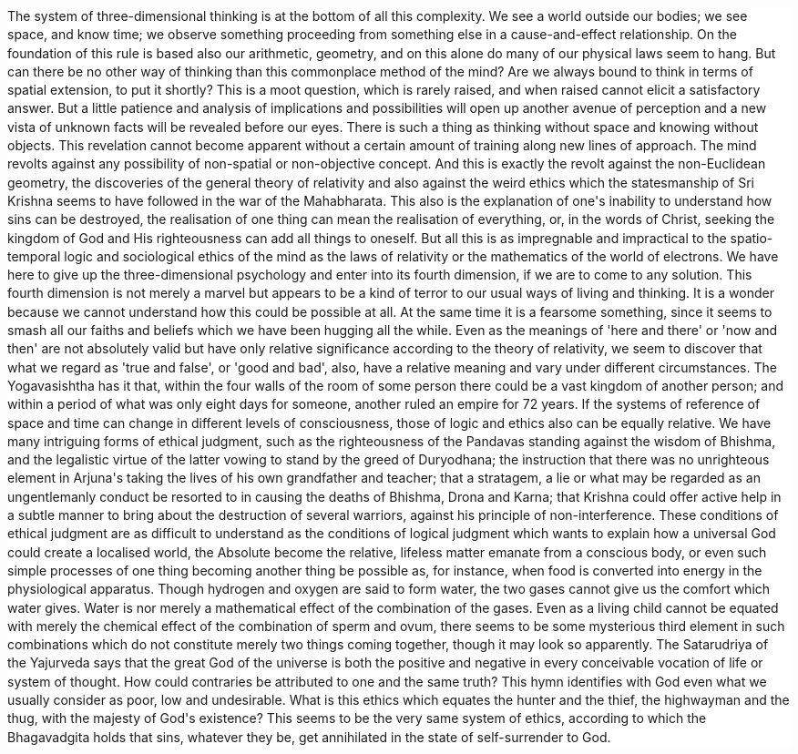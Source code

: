 The system of three-dimensional thinking is at the bottom of all this complexity. We see a world outside our bodies; we see space, and know time; we observe something proceeding from something else in a cause-and-effect relationship. On the foundation of this rule is based also our arithmetic, geometry, and on this alone do many of our physical laws seem to hang. But can there be no other way of thinking than this commonplace method of the mind? Are we always bound to think in terms of spatial extension, to put it shortly? This is a moot question, which is rarely raised, and when raised cannot elicit a satisfactory answer. But a little patience and analysis of implications and possibilities will open up another avenue of perception and a new vista of unknown facts will be revealed before our eyes. There is such a thing as thinking without space and knowing without objects.
This revelation cannot become apparent without a certain amount of training along new lines of approach. The mind revolts against any possibility of non-spatial or non-objective concept. And this is exactly the revolt against the non-Euclidean geometry, the discoveries of the general theory of relativity and also against the weird ethics which the statesmanship of Sri Krishna seems to have followed in the war of the Mahabharata. This also is the explanation of one's inability to understand how sins can be destroyed, the realisation of one thing can mean the realisation of everything, or, in the words of Christ, seeking the kingdom of God and His righteousness can add all things to oneself. But all this is as impregnable and impractical to the spatio-temporal logic and sociological ethics of the mind as the laws of relativity or the mathematics of the world of electrons. We have here to give up the three-dimensional psychology and enter into its fourth dimension, if we are to come to any solution.
This fourth dimension is not merely a marvel but appears to be a kind of terror to our usual ways of living and thinking. It is a wonder because we cannot understand how this could be possible at all. At the same time it is a fearsome something, since it seems to smash all our faiths and beliefs which we have been hugging all the while. Even as the meanings of 'here and there' or 'now and then' are not absolutely valid but have only relative significance according to the theory of relativity, we seem to discover that what we regard as 'true and false', or 'good and bad', also, have a relative meaning and vary under different circumstances. The Yogavasishtha has it that, within the four walls of the room of some person there could be a vast kingdom of another person; and within a period of what was only eight days for someone, another ruled an empire for 72 years. If the systems of reference of space and time can change in different levels of consciousness, those of logic and ethics also can be equally relative. We have many intriguing forms of ethical judgment, such as the righteousness of the Pandavas standing against the wisdom of Bhishma, and the legalistic virtue of the latter vowing to stand by the greed of Duryodhana; the instruction that there was no unrighteous element in Arjuna's taking the lives of his own grandfather and teacher; that a stratagem, a lie or what may be regarded as an ungentlemanly conduct be resorted to in causing the deaths of Bhishma, Drona and Karna; that Krishna could offer active help in a subtle manner to bring about the destruction of several warriors, against his principle of non-interference. These conditions of ethical judgment are as difficult to understand as the conditions of logical judgment which wants to explain how a universal God could create a localised world, the Absolute become the relative, lifeless matter emanate from a conscious body, or even such simple processes of one thing becoming another thing be possible as, for instance, when food is converted into energy in the physiological apparatus. Though hydrogen and oxygen are said to form water, the two gases cannot give us the comfort which water gives. Water is nor merely a mathematical effect of the combination of the gases. Even as a living child cannot be equated with merely the chemical effect of the combination of sperm and ovum, there seems to be some mysterious third element in such combinations which do not constitute merely two things coming together, though it may look so apparently. The Satarudriya of the Yajurveda says that the great God of the universe is both the positive and negative in every conceivable vocation of life or system of thought. How could contraries be attributed to one and the same truth? This hymn identifies with God even what we usually consider as poor, low and undesirable. What is this ethics which equates the hunter and the thief, the highwayman and the thug, with the majesty of God's existence? This seems to be the very same system of ethics, according to which the Bhagavadgita holds that sins, whatever they be, get annihilated in the state of self-surrender to God.